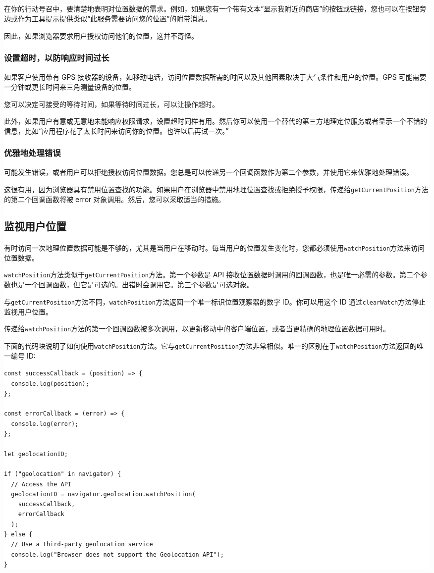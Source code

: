 在你的行动号召中，要清楚地表明对位置数据的需求。例如，如果您有一个带有文本“显示我附近的商店”的按钮或链接，您也可以在按钮旁边或作为工具提示提供类似“此服务需要访问您的位置”的附带消息。

因此，如果浏览器要求用户授权访问他们的位置，这并不奇怪。

### 设置超时，以防响应时间过长

如果客户使用带有 GPS 接收器的设备，如移动电话，访问位置数据所需的时间以及其他因素取决于大气条件和用户的位置。GPS 可能需要一分钟或更长时间来三角测量设备的位置。

您可以决定可接受的等待时间，如果等待时间过长，可以让操作超时。

此外，如果用户有意或无意地未能响应权限请求，设置超时同样有用。然后你可以使用一个替代的第三方地理定位服务或者显示一个不错的信息，比如“应用程序花了太长时间来访问你的位置。也许以后再试一次。”

### 优雅地处理错误

可能发生错误，或者用户可以拒绝授权访问位置数据。您总是可以传递另一个回调函数作为第二个参数，并使用它来优雅地处理错误。

这很有用，因为浏览器具有禁用位置查找的功能。如果用户在浏览器中禁用地理位置查找或拒绝授予权限，传递给`getCurrentPosition`方法的第二个回调函数将被 error 对象调用。然后，您可以采取适当的措施。

## 监视用户位置

有时访问一次地理位置数据可能是不够的，尤其是当用户在移动时。每当用户的位置发生变化时，您都必须使用`watchPosition`方法来访问位置数据。

`watchPosition`方法类似于`getCurrentPosition`方法。第一个参数是 API 接收位置数据时调用的回调函数，也是唯一必需的参数。第二个参数也是一个回调函数，但它是可选的。出错时会调用它。第三个参数是可选对象。

与`getCurrentPosition`方法不同，`watchPosition`方法返回一个唯一标识位置观察器的数字 ID。你可以用这个 ID 通过`clearWatch`方法停止监视用户位置。

传递给`watchPosition`方法的第一个回调函数被多次调用，以更新移动中的客户端位置，或者当更精确的地理位置数据可用时。

下面的代码块说明了如何使用`watchPosition`方法。它与`getCurrentPosition`方法非常相似。唯一的区别在于`watchPosition`方法返回的唯一编号 ID:

```
const successCallback = (position) => {
  console.log(position);
};

const errorCallback = (error) => {
  console.log(error);
};

let geolocationID;

if ("geolocation" in navigator) {
  // Access the API
  geolocationID = navigator.geolocation.watchPosition(
    successCallback,
    errorCallback
  );
} else {
  // Use a third-party geolocation service
  console.log("Browser does not support the Geolocation API");
}

```
